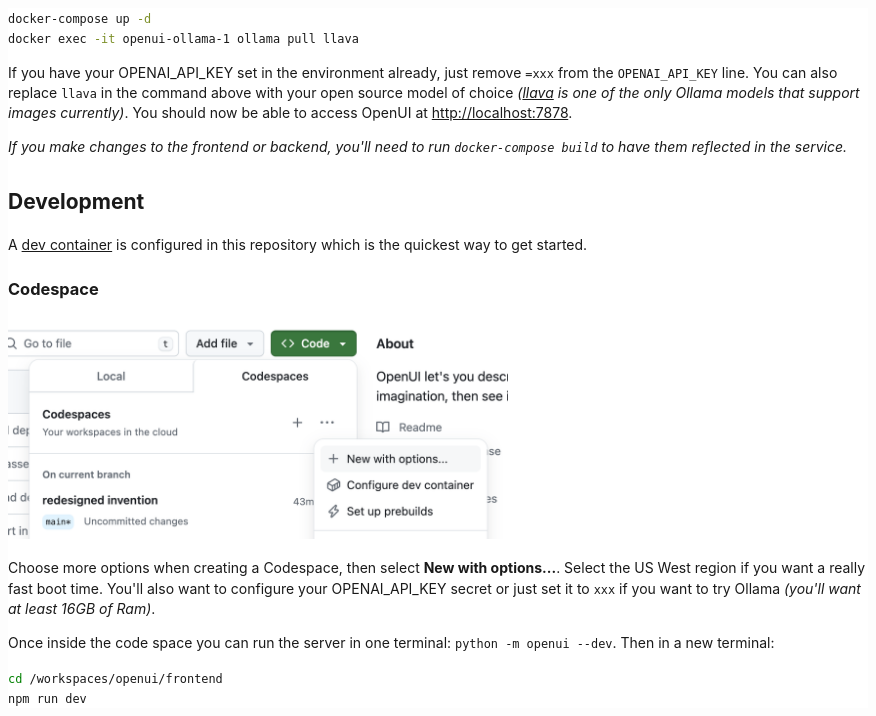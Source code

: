 ```bash
docker-compose up -d
docker exec -it openui-ollama-1 ollama pull llava
```

If you have your OPENAI_API_KEY set in the environment already, just remove `=xxx` from the `OPENAI_API_KEY` line. You can also replace `llava` in the command above with your open source model of choice *([llava](https://ollama.com/library/llava) is one of the only Ollama models that support images currently)*.  You should now be able to access OpenUI at [http://localhost:7878](http://localhost:7878).

*If you make changes to the frontend or backend, you'll need to run `docker-compose build` to have them reflected in the service.*

## Development

A [dev container](https://github.com/wandb/openui/blob/main/.devcontainer/devcontainer.json) is configured in this repository which is the quickest way to get started.

### Codespace

<img src="./assets/codespace.png" alt="New with options..." width="500" />

Choose more options when creating a Codespace, then select **New with options...**.  Select the US West region if you want a really fast boot time.  You'll also want to configure your OPENAI_API_KEY secret or just set it to `xxx` if you want to try Ollama *(you'll want at least 16GB of Ram)*.

Once inside the code space you can run the server in one terminal: `python -m openui --dev`.  Then in a new terminal:

```bash
cd /workspaces/openui/frontend
npm run dev
```
